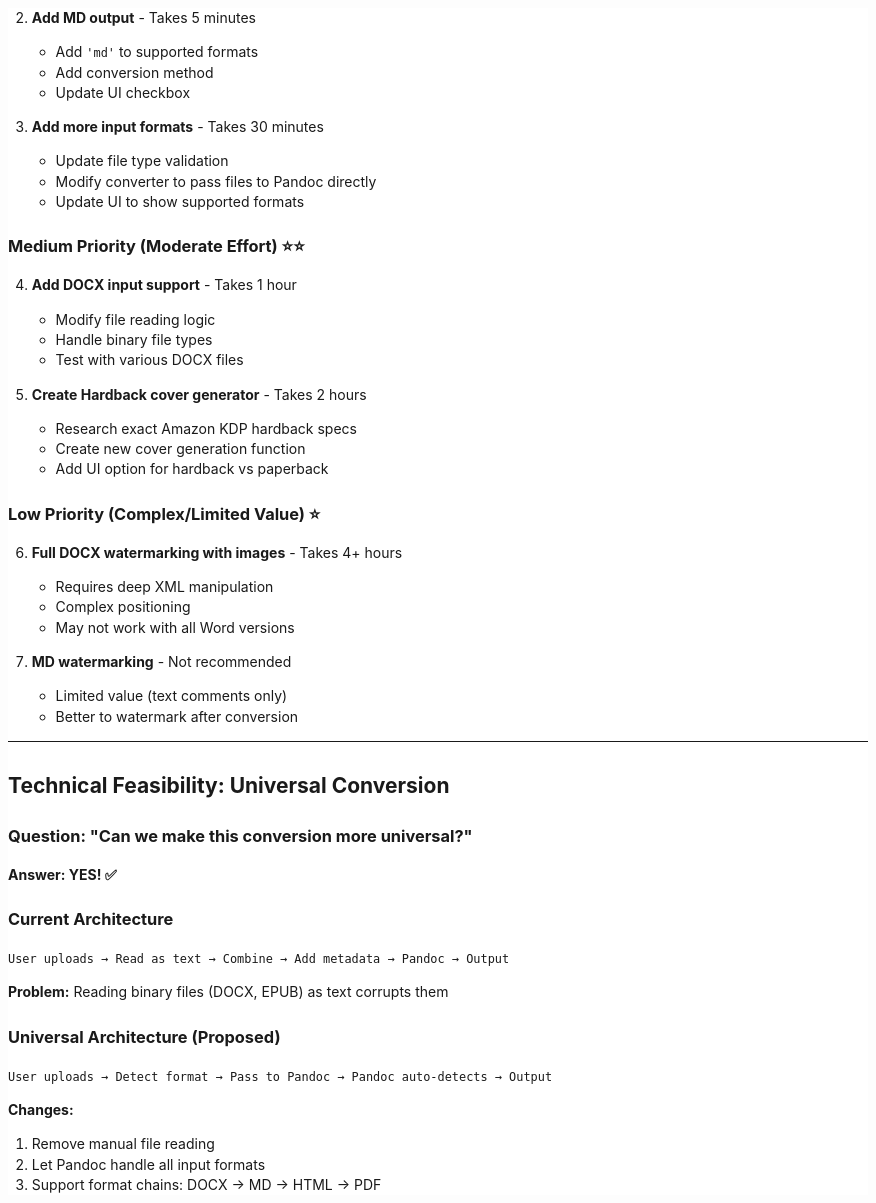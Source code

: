 2. **Add MD output** - Takes 5 minutes
   - Add `'md'` to supported formats
   - Add conversion method
   - Update UI checkbox

3. **Add more input formats** - Takes 30 minutes
   - Update file type validation
   - Modify converter to pass files to Pandoc directly
   - Update UI to show supported formats

### Medium Priority (Moderate Effort) ⭐⭐

4. **Add DOCX input support** - Takes 1 hour
   - Modify file reading logic
   - Handle binary file types
   - Test with various DOCX files

5. **Create Hardback cover generator** - Takes 2 hours
   - Research exact Amazon KDP hardback specs
   - Create new cover generation function
   - Add UI option for hardback vs paperback

### Low Priority (Complex/Limited Value) ⭐

6. **Full DOCX watermarking with images** - Takes 4+ hours
   - Requires deep XML manipulation
   - Complex positioning
   - May not work with all Word versions

7. **MD watermarking** - Not recommended
   - Limited value (text comments only)
   - Better to watermark after conversion

---

## Technical Feasibility: Universal Conversion

### Question: "Can we make this conversion more universal?"

**Answer: YES! ✅**

### Current Architecture
```
User uploads → Read as text → Combine → Add metadata → Pandoc → Output
```

**Problem:** Reading binary files (DOCX, EPUB) as text corrupts them

### Universal Architecture (Proposed)
```
User uploads → Detect format → Pass to Pandoc → Pandoc auto-detects → Output
```

**Changes:**
1. Remove manual file reading
2. Let Pandoc handle all input formats
3. Support format chains: DOCX → MD → HTML → PDF
